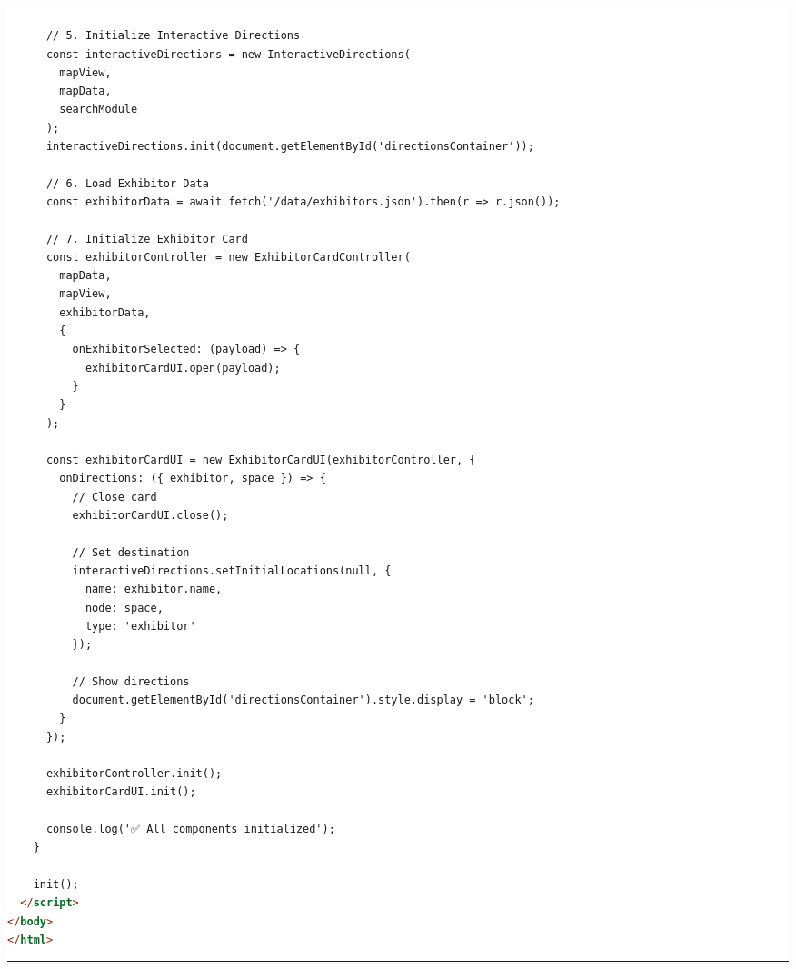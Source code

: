 ```html

      // 5. Initialize Interactive Directions
      const interactiveDirections = new InteractiveDirections(
        mapView,
        mapData,
        searchModule
      );
      interactiveDirections.init(document.getElementById('directionsContainer'));

      // 6. Load Exhibitor Data
      const exhibitorData = await fetch('/data/exhibitors.json').then(r => r.json());

      // 7. Initialize Exhibitor Card
      const exhibitorController = new ExhibitorCardController(
        mapData,
        mapView,
        exhibitorData,
        {
          onExhibitorSelected: (payload) => {
            exhibitorCardUI.open(payload);
          }
        }
      );

      const exhibitorCardUI = new ExhibitorCardUI(exhibitorController, {
        onDirections: ({ exhibitor, space }) => {
          // Close card
          exhibitorCardUI.close();

          // Set destination
          interactiveDirections.setInitialLocations(null, {
            name: exhibitor.name,
            node: space,
            type: 'exhibitor'
          });

          // Show directions
          document.getElementById('directionsContainer').style.display = 'block';
        }
      });

      exhibitorController.init();
      exhibitorCardUI.init();

      console.log('✅ All components initialized');
    }

    init();
  </script>
</body>
</html>
```

---
